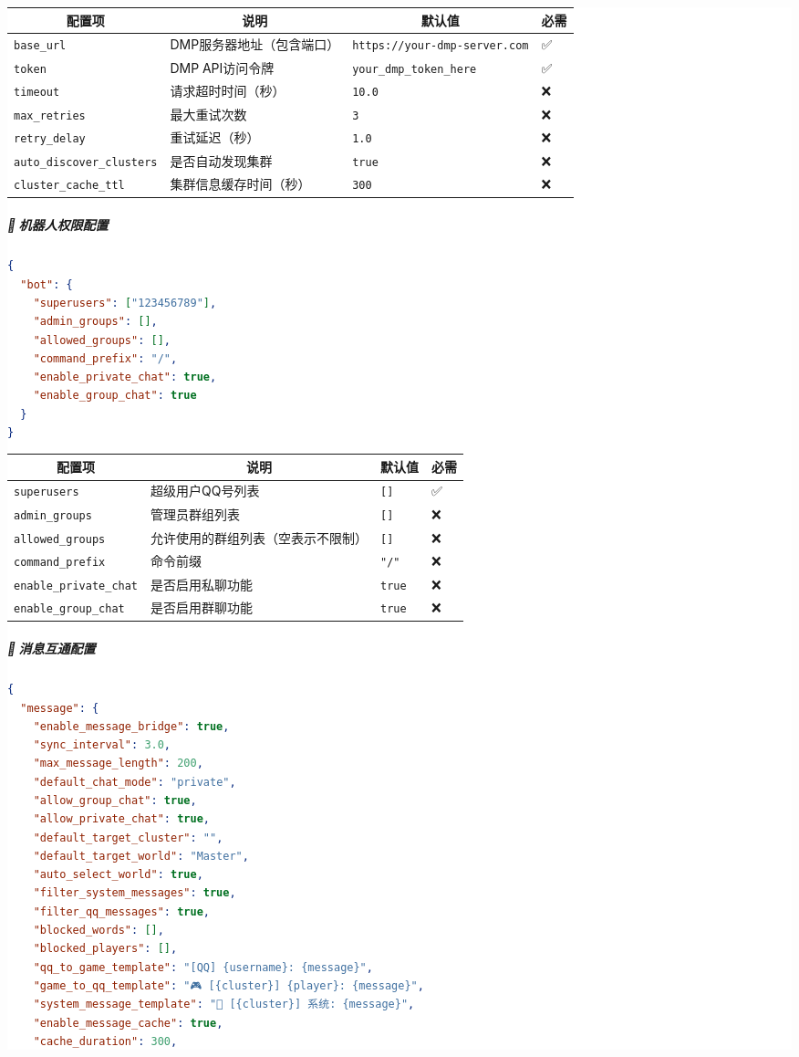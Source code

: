 | 配置项 | 说明 | 默认值 | 必需 |
|--------|------|--------|------|
| `base_url` | DMP服务器地址（包含端口） | `https://your-dmp-server.com` | ✅ |
| `token` | DMP API访问令牌 | `your_dmp_token_here` | ✅ |
| `timeout` | 请求超时时间（秒） | `10.0` | ❌ |
| `max_retries` | 最大重试次数 | `3` | ❌ |
| `retry_delay` | 重试延迟（秒） | `1.0` | ❌ |
| `auto_discover_clusters` | 是否自动发现集群 | `true` | ❌ |
| `cluster_cache_ttl` | 集群信息缓存时间（秒） | `300` | ❌ |

##### 👥 机器人权限配置

```json
{
  "bot": {
    "superusers": ["123456789"],
    "admin_groups": [],
    "allowed_groups": [],
    "command_prefix": "/",
    "enable_private_chat": true,
    "enable_group_chat": true
  }
}
```

| 配置项 | 说明 | 默认值 | 必需 |
|--------|------|--------|------|
| `superusers` | 超级用户QQ号列表 | `[]` | ✅ |
| `admin_groups` | 管理员群组列表 | `[]` | ❌ |
| `allowed_groups` | 允许使用的群组列表（空表示不限制） | `[]` | ❌ |
| `command_prefix` | 命令前缀 | `"/"` | ❌ |
| `enable_private_chat` | 是否启用私聊功能 | `true` | ❌ |
| `enable_group_chat` | 是否启用群聊功能 | `true` | ❌ |

##### 💬 消息互通配置

```json
{
  "message": {
    "enable_message_bridge": true,
    "sync_interval": 3.0,
    "max_message_length": 200,
    "default_chat_mode": "private",
    "allow_group_chat": true,
    "allow_private_chat": true,
    "default_target_cluster": "",
    "default_target_world": "Master",
    "auto_select_world": true,
    "filter_system_messages": true,
    "filter_qq_messages": true,
    "blocked_words": [],
    "blocked_players": [],
    "qq_to_game_template": "[QQ] {username}: {message}",
    "game_to_qq_template": "🎮 [{cluster}] {player}: {message}",
    "system_message_template": "📢 [{cluster}] 系统: {message}",
    "enable_message_cache": true,
    "cache_duration": 300,
```